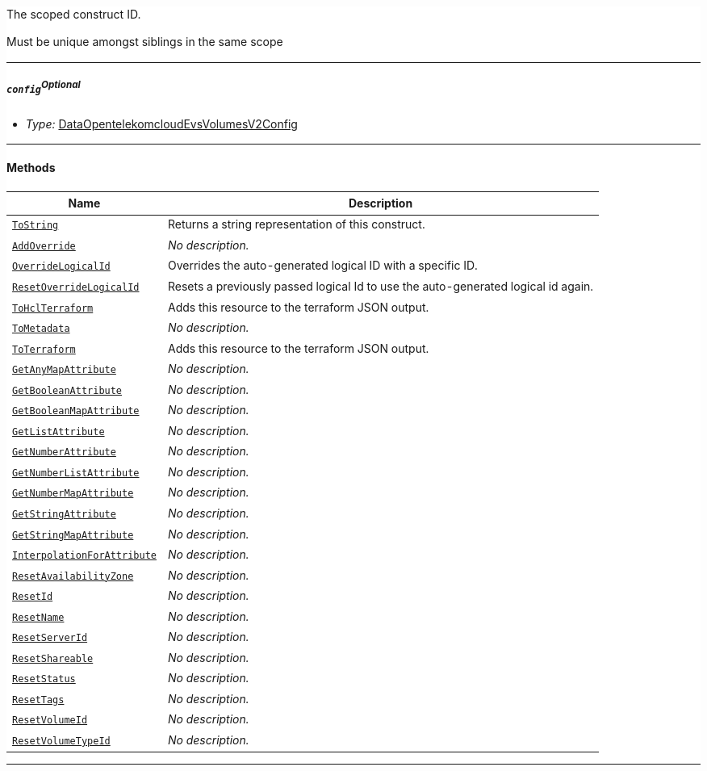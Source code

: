 The scoped construct ID.

Must be unique amongst siblings in the same scope

---

##### `config`<sup>Optional</sup> <a name="config" id="@cdktf/provider-opentelekomcloud.dataOpentelekomcloudEvsVolumesV2.DataOpentelekomcloudEvsVolumesV2.Initializer.parameter.config"></a>

- *Type:* <a href="#@cdktf/provider-opentelekomcloud.dataOpentelekomcloudEvsVolumesV2.DataOpentelekomcloudEvsVolumesV2Config">DataOpentelekomcloudEvsVolumesV2Config</a>

---

#### Methods <a name="Methods" id="Methods"></a>

| **Name** | **Description** |
| --- | --- |
| <code><a href="#@cdktf/provider-opentelekomcloud.dataOpentelekomcloudEvsVolumesV2.DataOpentelekomcloudEvsVolumesV2.toString">ToString</a></code> | Returns a string representation of this construct. |
| <code><a href="#@cdktf/provider-opentelekomcloud.dataOpentelekomcloudEvsVolumesV2.DataOpentelekomcloudEvsVolumesV2.addOverride">AddOverride</a></code> | *No description.* |
| <code><a href="#@cdktf/provider-opentelekomcloud.dataOpentelekomcloudEvsVolumesV2.DataOpentelekomcloudEvsVolumesV2.overrideLogicalId">OverrideLogicalId</a></code> | Overrides the auto-generated logical ID with a specific ID. |
| <code><a href="#@cdktf/provider-opentelekomcloud.dataOpentelekomcloudEvsVolumesV2.DataOpentelekomcloudEvsVolumesV2.resetOverrideLogicalId">ResetOverrideLogicalId</a></code> | Resets a previously passed logical Id to use the auto-generated logical id again. |
| <code><a href="#@cdktf/provider-opentelekomcloud.dataOpentelekomcloudEvsVolumesV2.DataOpentelekomcloudEvsVolumesV2.toHclTerraform">ToHclTerraform</a></code> | Adds this resource to the terraform JSON output. |
| <code><a href="#@cdktf/provider-opentelekomcloud.dataOpentelekomcloudEvsVolumesV2.DataOpentelekomcloudEvsVolumesV2.toMetadata">ToMetadata</a></code> | *No description.* |
| <code><a href="#@cdktf/provider-opentelekomcloud.dataOpentelekomcloudEvsVolumesV2.DataOpentelekomcloudEvsVolumesV2.toTerraform">ToTerraform</a></code> | Adds this resource to the terraform JSON output. |
| <code><a href="#@cdktf/provider-opentelekomcloud.dataOpentelekomcloudEvsVolumesV2.DataOpentelekomcloudEvsVolumesV2.getAnyMapAttribute">GetAnyMapAttribute</a></code> | *No description.* |
| <code><a href="#@cdktf/provider-opentelekomcloud.dataOpentelekomcloudEvsVolumesV2.DataOpentelekomcloudEvsVolumesV2.getBooleanAttribute">GetBooleanAttribute</a></code> | *No description.* |
| <code><a href="#@cdktf/provider-opentelekomcloud.dataOpentelekomcloudEvsVolumesV2.DataOpentelekomcloudEvsVolumesV2.getBooleanMapAttribute">GetBooleanMapAttribute</a></code> | *No description.* |
| <code><a href="#@cdktf/provider-opentelekomcloud.dataOpentelekomcloudEvsVolumesV2.DataOpentelekomcloudEvsVolumesV2.getListAttribute">GetListAttribute</a></code> | *No description.* |
| <code><a href="#@cdktf/provider-opentelekomcloud.dataOpentelekomcloudEvsVolumesV2.DataOpentelekomcloudEvsVolumesV2.getNumberAttribute">GetNumberAttribute</a></code> | *No description.* |
| <code><a href="#@cdktf/provider-opentelekomcloud.dataOpentelekomcloudEvsVolumesV2.DataOpentelekomcloudEvsVolumesV2.getNumberListAttribute">GetNumberListAttribute</a></code> | *No description.* |
| <code><a href="#@cdktf/provider-opentelekomcloud.dataOpentelekomcloudEvsVolumesV2.DataOpentelekomcloudEvsVolumesV2.getNumberMapAttribute">GetNumberMapAttribute</a></code> | *No description.* |
| <code><a href="#@cdktf/provider-opentelekomcloud.dataOpentelekomcloudEvsVolumesV2.DataOpentelekomcloudEvsVolumesV2.getStringAttribute">GetStringAttribute</a></code> | *No description.* |
| <code><a href="#@cdktf/provider-opentelekomcloud.dataOpentelekomcloudEvsVolumesV2.DataOpentelekomcloudEvsVolumesV2.getStringMapAttribute">GetStringMapAttribute</a></code> | *No description.* |
| <code><a href="#@cdktf/provider-opentelekomcloud.dataOpentelekomcloudEvsVolumesV2.DataOpentelekomcloudEvsVolumesV2.interpolationForAttribute">InterpolationForAttribute</a></code> | *No description.* |
| <code><a href="#@cdktf/provider-opentelekomcloud.dataOpentelekomcloudEvsVolumesV2.DataOpentelekomcloudEvsVolumesV2.resetAvailabilityZone">ResetAvailabilityZone</a></code> | *No description.* |
| <code><a href="#@cdktf/provider-opentelekomcloud.dataOpentelekomcloudEvsVolumesV2.DataOpentelekomcloudEvsVolumesV2.resetId">ResetId</a></code> | *No description.* |
| <code><a href="#@cdktf/provider-opentelekomcloud.dataOpentelekomcloudEvsVolumesV2.DataOpentelekomcloudEvsVolumesV2.resetName">ResetName</a></code> | *No description.* |
| <code><a href="#@cdktf/provider-opentelekomcloud.dataOpentelekomcloudEvsVolumesV2.DataOpentelekomcloudEvsVolumesV2.resetServerId">ResetServerId</a></code> | *No description.* |
| <code><a href="#@cdktf/provider-opentelekomcloud.dataOpentelekomcloudEvsVolumesV2.DataOpentelekomcloudEvsVolumesV2.resetShareable">ResetShareable</a></code> | *No description.* |
| <code><a href="#@cdktf/provider-opentelekomcloud.dataOpentelekomcloudEvsVolumesV2.DataOpentelekomcloudEvsVolumesV2.resetStatus">ResetStatus</a></code> | *No description.* |
| <code><a href="#@cdktf/provider-opentelekomcloud.dataOpentelekomcloudEvsVolumesV2.DataOpentelekomcloudEvsVolumesV2.resetTags">ResetTags</a></code> | *No description.* |
| <code><a href="#@cdktf/provider-opentelekomcloud.dataOpentelekomcloudEvsVolumesV2.DataOpentelekomcloudEvsVolumesV2.resetVolumeId">ResetVolumeId</a></code> | *No description.* |
| <code><a href="#@cdktf/provider-opentelekomcloud.dataOpentelekomcloudEvsVolumesV2.DataOpentelekomcloudEvsVolumesV2.resetVolumeTypeId">ResetVolumeTypeId</a></code> | *No description.* |

---